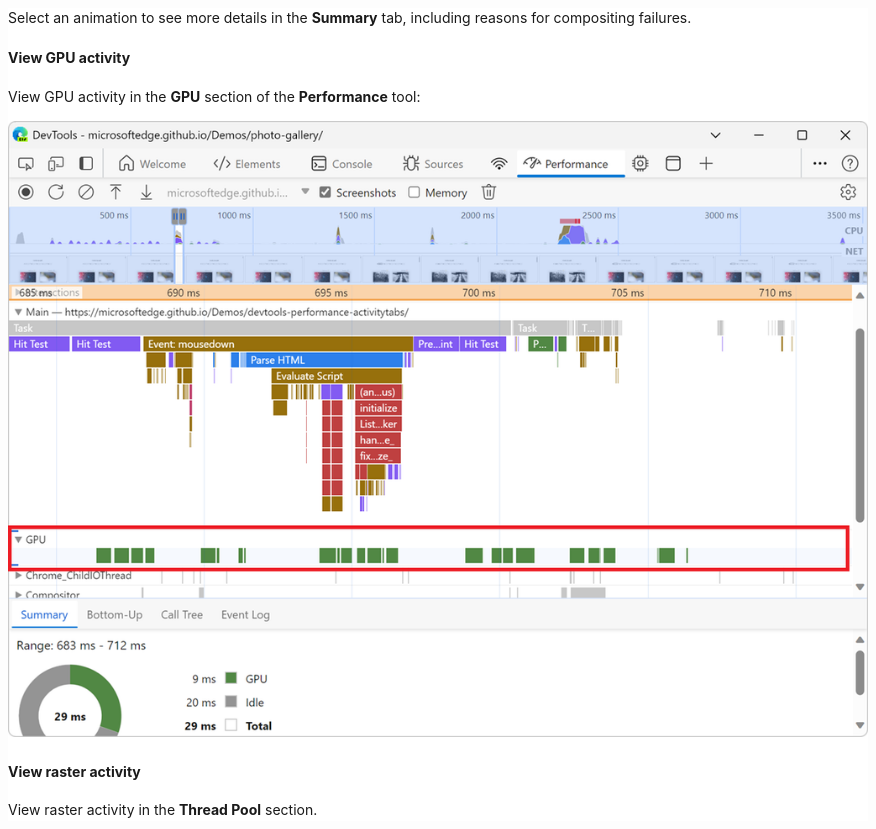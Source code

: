 

Select an animation to see more details in the **Summary** tab, including reasons for compositing failures.



#### View GPU activity

View GPU activity in the **GPU** section of the **Performance** tool:

![The GPU section](./reference-images/gpu-zoomed.png)



#### View raster activity

View raster activity in the **Thread Pool** section.
